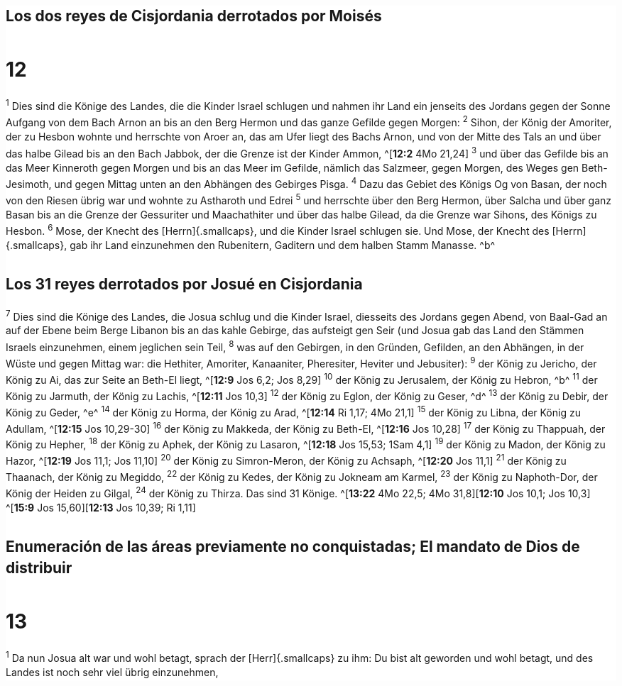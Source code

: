 ## Los dos reyes de Cisjordania derrotados por Moisés
# 12
<sup class='bibleverse'>1</sup> Dies sind die Könige des Landes, die die Kinder Israel schlugen und nahmen ihr Land ein jenseits des Jordans gegen der Sonne Aufgang von dem Bach Arnon an bis an den Berg Hermon und das ganze Gefilde gegen Morgen: <sup class='bibleverse'>2</sup> Sihon, der König der Amoriter, der zu Hesbon wohnte und herrschte von Aroer an, das am Ufer liegt des Bachs Arnon, und von der Mitte des Tals an und über das halbe Gilead bis an den Bach Jabbok, der die Grenze ist der Kinder Ammon, ^[**12:2** 4Mo 21,24] <sup class='bibleverse'>3</sup> und über das Gefilde bis an das Meer Kinneroth gegen Morgen und bis an das Meer im Gefilde, nämlich das Salzmeer, gegen Morgen, des Weges gen Beth-Jesimoth, und gegen Mittag unten an den Abhängen des Gebirges Pisga. <sup class='bibleverse'>4</sup> Dazu das Gebiet des Königs Og von Basan, der noch von den Riesen übrig war und wohnte zu Astharoth und Edrei <sup class='bibleverse'>5</sup> und herrschte über den Berg Hermon, über Salcha und über ganz Basan bis an die Grenze der Gessuriter und Maachathiter und über das halbe Gilead, da die Grenze war Sihons, des Königs zu Hesbon. <sup class='bibleverse'>6</sup> Mose, der Knecht des [Herrn]{.smallcaps}, und die Kinder Israel schlugen sie. Und Mose, der Knecht des [Herrn]{.smallcaps}, gab ihr Land einzunehmen den Rubenitern, Gaditern und dem halben Stamm Manasse. ^b^ 
 

## Los 31 reyes derrotados por Josué en Cisjordania
<sup class='bibleverse'>7</sup> Dies sind die Könige des Landes, die Josua schlug und die Kinder Israel, diesseits des Jordans gegen Abend, von Baal-Gad an auf der Ebene beim Berge Libanon bis an das kahle Gebirge, das aufsteigt gen Seir (und Josua gab das Land den Stämmen Israels einzunehmen, einem jeglichen sein Teil, <sup class='bibleverse'>8</sup> was auf den Gebirgen, in den Gründen, Gefilden, an den Abhängen, in der Wüste und gegen Mittag war: die Hethiter, Amoriter, Kanaaniter, Pheresiter, Heviter und Jebusiter): <sup class='bibleverse'>9</sup> der König zu Jericho, der König zu Ai, das zur Seite an Beth-El liegt, ^[**12:9** Jos 6,2; Jos 8,29] <sup class='bibleverse'>10</sup> der König zu Jerusalem, der König zu Hebron, ^b^ <sup class='bibleverse'>11</sup> der König zu Jarmuth, der König zu Lachis, ^[**12:11** Jos 10,3] <sup class='bibleverse'>12</sup> der König zu Eglon, der König zu Geser, ^d^ <sup class='bibleverse'>13</sup> der König zu Debir, der König zu Geder, ^e^ <sup class='bibleverse'>14</sup> der König zu Horma, der König zu Arad, ^[**12:14** Ri 1,17; 4Mo 21,1] <sup class='bibleverse'>15</sup> der König zu Libna, der König zu Adullam, ^[**12:15** Jos 10,29-30] <sup class='bibleverse'>16</sup> der König zu Makkeda, der König zu Beth-El, ^[**12:16** Jos 10,28] <sup class='bibleverse'>17</sup> der König zu Thappuah, der König zu Hepher, <sup class='bibleverse'>18</sup> der König zu Aphek, der König zu Lasaron, ^[**12:18** Jos 15,53; 1Sam 4,1] <sup class='bibleverse'>19</sup> der König zu Madon, der König zu Hazor, ^[**12:19** Jos 11,1; Jos 11,10] <sup class='bibleverse'>20</sup> der König zu Simron-Meron, der König zu Achsaph, ^[**12:20** Jos 11,1] <sup class='bibleverse'>21</sup> der König zu Thaanach, der König zu Megiddo, <sup class='bibleverse'>22</sup> der König zu Kedes, der König zu Jokneam am Karmel, <sup class='bibleverse'>23</sup> der König zu Naphoth-Dor, der König der Heiden zu Gilgal, <sup class='bibleverse'>24</sup> der König zu Thirza. Das sind 31 Könige.
 ^[**13:22** 4Mo 22,5; 4Mo 31,8][**12:10** Jos 10,1; Jos 10,3]   ^[**15:9** Jos 15,60][**12:13** Jos 10,39; Ri 1,11]      

## Enumeración de las áreas previamente no conquistadas; El mandato de Dios de distribuir
# 13
<sup class='bibleverse'>1</sup> Da nun Josua alt war und wohl betagt, sprach der [Herr]{.smallcaps} zu ihm: Du bist alt geworden und wohl betagt, und des Landes ist noch sehr viel übrig einzunehmen, 
